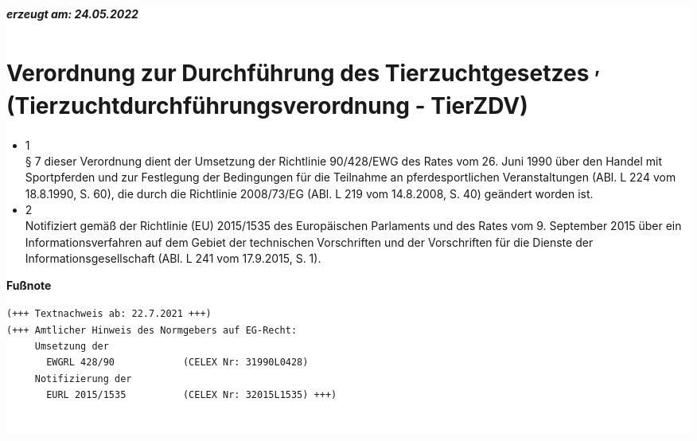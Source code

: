   

##### erzeugt am: 24.05.2022

</td>

</tr>

</table>

<span id="BJNR290400021.html"></span>

# Verordnung zur Durchführung des Tierzuchtgesetzes <sup>,</sup> (Tierzuchtdurchführungsverordnung - TierZDV)

<div>

<div class="jnhtml">

  - <span id="BJNR290400021.html#F817400_01"></span><span class="FootnoteSuper">1
    </span>  
    § 7 dieser Verordnung dient der Umsetzung der Richtlinie 90/428/EWG
    des Rates vom 26. Juni 1990 über den Handel mit Sportpferden und zur
    Festlegung der Bedingungen für die Teilnahme an pferdesportlichen
    Veranstaltungen (ABl. L 224 vom 18.8.1990, S. 60), die durch die
    Richtlinie 2008/73/EG (ABl. L 219 vom 14.8.2008, S. 40) geändert
    worden ist.
  - <span id="BJNR290400021.html#F817400_02"></span><span class="FootnoteSuper">2
    </span>  
    Notifiziert gemäß der Richtlinie (EU) 2015/1535 des Europäischen
    Parlaments und des Rates vom 9. September 2015 über ein
    Informationsverfahren auf dem Gebiet der technischen Vorschriften
    und der Vorschriften für die Dienste der Informationsgesellschaft
    (ABl. L 241 vom 17.9.2015, S. 1).

</div>

</div>

<div>

  
**Fußnote**

<div class="jnhtml">

<div>

<div class="jurAbsatz">

  

``` 
(+++ Textnachweis ab: 22.7.2021 +++)
(+++ Amtlicher Hinweis des Normgebers auf EG-Recht:
     Umsetzung der 
       EWGRL 428/90            (CELEX Nr: 31990L0428)
     Notifizierung der 
       EURL 2015/1535          (CELEX Nr: 32015L1535) +++)

 
```
